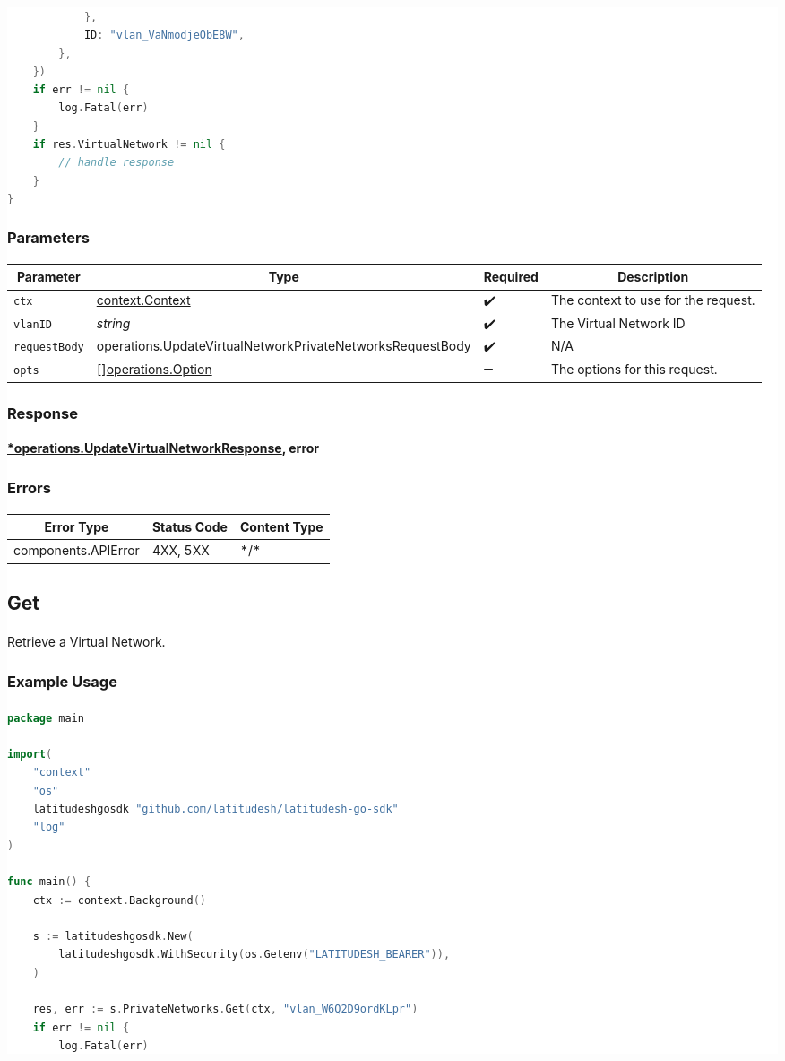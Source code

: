 ```go
            },
            ID: "vlan_VaNmodjeObE8W",
        },
    })
    if err != nil {
        log.Fatal(err)
    }
    if res.VirtualNetwork != nil {
        // handle response
    }
}
```

### Parameters

| Parameter                                                                                                                              | Type                                                                                                                                   | Required                                                                                                                               | Description                                                                                                                            |
| -------------------------------------------------------------------------------------------------------------------------------------- | -------------------------------------------------------------------------------------------------------------------------------------- | -------------------------------------------------------------------------------------------------------------------------------------- | -------------------------------------------------------------------------------------------------------------------------------------- |
| `ctx`                                                                                                                                  | [context.Context](https://pkg.go.dev/context#Context)                                                                                  | :heavy_check_mark:                                                                                                                     | The context to use for the request.                                                                                                    |
| `vlanID`                                                                                                                               | *string*                                                                                                                               | :heavy_check_mark:                                                                                                                     | The Virtual Network ID                                                                                                                 |
| `requestBody`                                                                                                                          | [operations.UpdateVirtualNetworkPrivateNetworksRequestBody](../../models/operations/updatevirtualnetworkprivatenetworksrequestbody.md) | :heavy_check_mark:                                                                                                                     | N/A                                                                                                                                    |
| `opts`                                                                                                                                 | [][operations.Option](../../models/operations/option.md)                                                                               | :heavy_minus_sign:                                                                                                                     | The options for this request.                                                                                                          |

### Response

**[*operations.UpdateVirtualNetworkResponse](../../models/operations/updatevirtualnetworkresponse.md), error**

### Errors

| Error Type          | Status Code         | Content Type        |
| ------------------- | ------------------- | ------------------- |
| components.APIError | 4XX, 5XX            | \*/\*               |

## Get

Retrieve a Virtual Network.


### Example Usage


```go
package main

import(
	"context"
	"os"
	latitudeshgosdk "github.com/latitudesh/latitudesh-go-sdk"
	"log"
)

func main() {
    ctx := context.Background()

    s := latitudeshgosdk.New(
        latitudeshgosdk.WithSecurity(os.Getenv("LATITUDESH_BEARER")),
    )

    res, err := s.PrivateNetworks.Get(ctx, "vlan_W6Q2D9ordKLpr")
    if err != nil {
        log.Fatal(err)
```